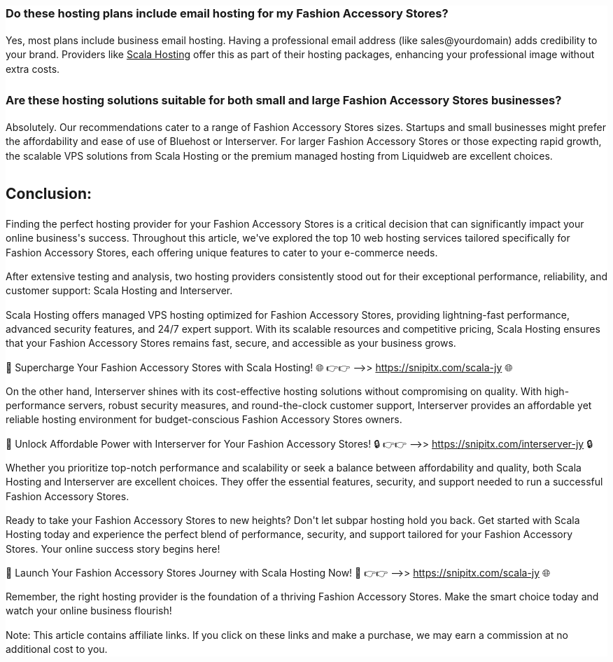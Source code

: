 ### Do these hosting plans include email hosting for my Fashion Accessory Stores? 
Yes, most plans include business email hosting. Having a professional email address (like sales@yourdomain) adds credibility to your brand. Providers like [Scala Hosting](https://snipitx.com/scala-jy) offer this as part of their hosting packages, enhancing your professional image without extra costs.

### Are these hosting solutions suitable for both small and large Fashion Accessory Stores businesses? 
Absolutely. Our recommendations cater to a range of Fashion Accessory Stores sizes. Startups and small businesses might prefer the affordability and ease of use of Bluehost or Interserver. For larger Fashion Accessory Stores or those expecting rapid growth, the scalable VPS solutions from Scala Hosting or the premium managed hosting from Liquidweb are excellent choices.

## Conclusion:

Finding the perfect hosting provider for your Fashion Accessory Stores is a critical decision that can significantly impact your online business's success. Throughout this article, we've explored the top 10 web hosting services tailored specifically for Fashion Accessory Stores, each offering unique features to cater to your e-commerce needs.

After extensive testing and analysis, two hosting providers consistently stood out for their exceptional performance, reliability, and customer support: Scala Hosting and Interserver.

Scala Hosting offers managed VPS hosting optimized for Fashion Accessory Stores, providing lightning-fast performance, advanced security features, and 24/7 expert support. With its scalable resources and competitive pricing, Scala Hosting ensures that your Fashion Accessory Stores remains fast, secure, and accessible as your business grows.

🚀 Supercharge Your Fashion Accessory Stores with Scala Hosting! 🌐
👉👉 -->> https://snipitx.com/scala-jy 🌐

On the other hand, Interserver shines with its cost-effective hosting solutions without compromising on quality. With high-performance servers, robust security measures, and round-the-clock customer support, Interserver provides an affordable yet reliable hosting environment for budget-conscious Fashion Accessory Stores owners.

💸 Unlock Affordable Power with Interserver for Your Fashion Accessory Stores! 🔒
👉👉 -->> https://snipitx.com/interserver-jy 🔒

Whether you prioritize top-notch performance and scalability or seek a balance between affordability and quality, both Scala Hosting and Interserver are excellent choices. They offer the essential features, security, and support needed to run a successful Fashion Accessory Stores.

Ready to take your Fashion Accessory Stores to new heights? Don't let subpar hosting hold you back. Get started with Scala Hosting today and experience the perfect blend of performance, security, and support tailored for your Fashion Accessory Stores. Your online success story begins here!

🚀 Launch Your Fashion Accessory Stores Journey with Scala Hosting Now! 🌟
👉👉 -->> https://snipitx.com/scala-jy 🌐

Remember, the right hosting provider is the foundation of a thriving Fashion Accessory Stores. Make the smart choice today and watch your online business flourish!

Note: This article contains affiliate links. If you click on these links and make a purchase, we may earn a commission at no additional cost to you.